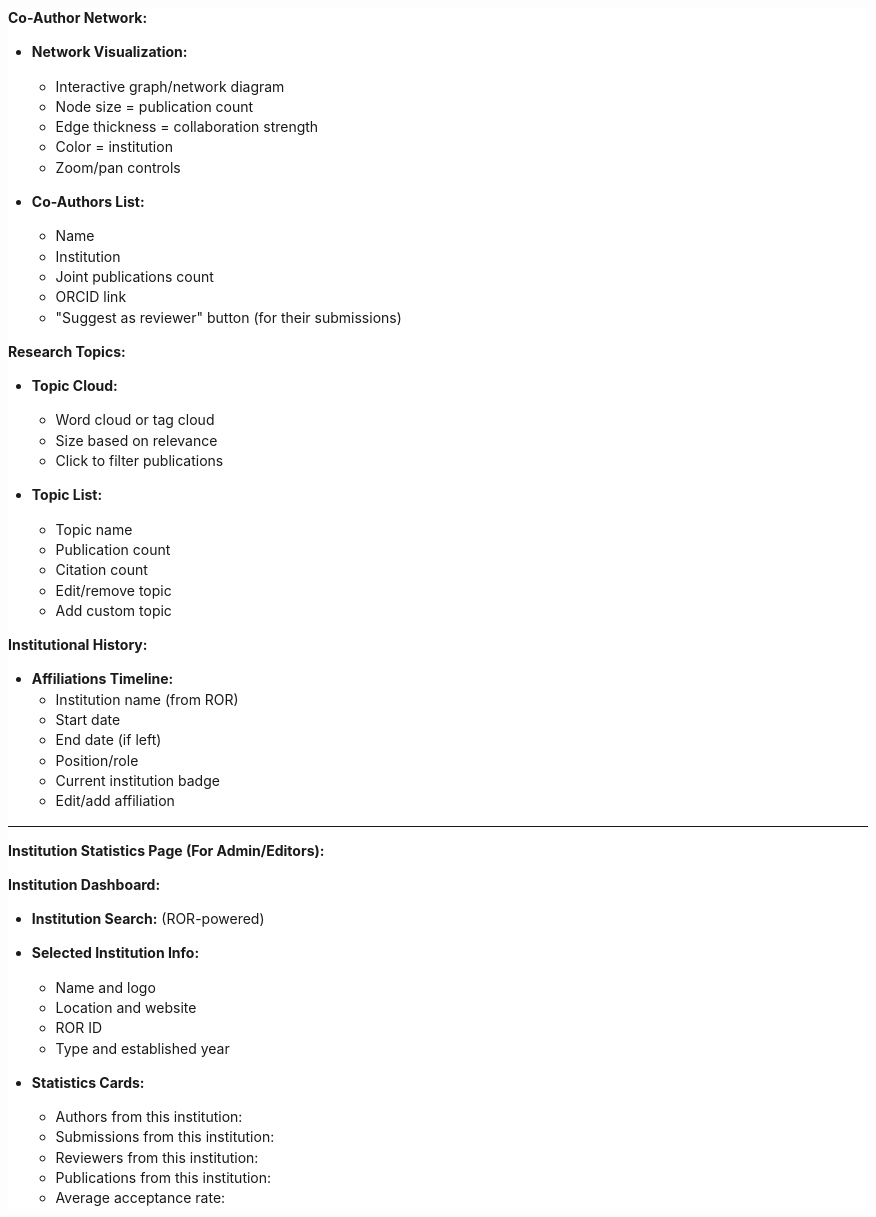 **Co-Author Network:**
- **Network Visualization:**
  - Interactive graph/network diagram
  - Node size = publication count
  - Edge thickness = collaboration strength
  - Color = institution
  - Zoom/pan controls
  
- **Co-Authors List:**
  - Name
  - Institution
  - Joint publications count
  - ORCID link
  - "Suggest as reviewer" button (for their submissions)

**Research Topics:**
- **Topic Cloud:**
  - Word cloud or tag cloud
  - Size based on relevance
  - Click to filter publications
  
- **Topic List:**
  - Topic name
  - Publication count
  - Citation count
  - Edit/remove topic
  - Add custom topic

**Institutional History:**
- **Affiliations Timeline:**
  - Institution name (from ROR)
  - Start date
  - End date (if left)
  - Position/role
  - Current institution badge
  - Edit/add affiliation

---

**Institution Statistics Page (For Admin/Editors):**

**Institution Dashboard:**
- **Institution Search:** (ROR-powered)
- **Selected Institution Info:**
  - Name and logo
  - Location and website
  - ROR ID
  - Type and established year
  
- **Statistics Cards:**
  - Authors from this institution:
  - Submissions from this institution:
  - Reviewers from this institution:
  - Publications from this institution:
  - Average acceptance rate:
  
